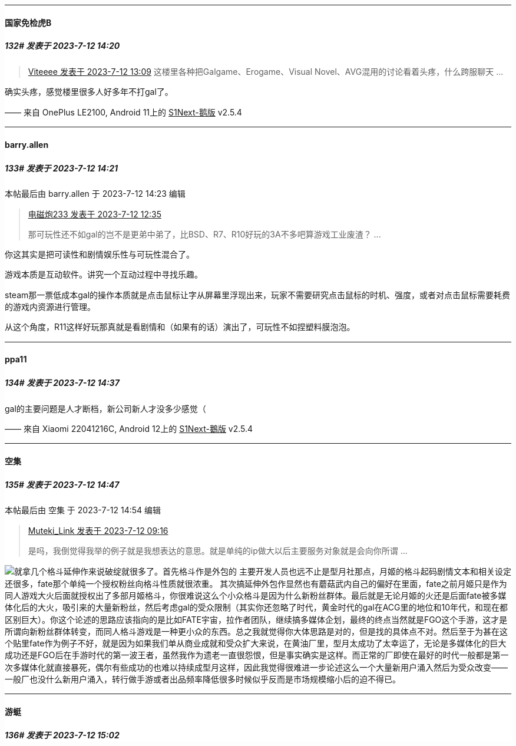 *****

####  国家免检虎B  
##### 132#       发表于 2023-7-12 14:20

<blockquote><a href="httphttps://bbs.saraba1st.com/2b/forum.php?mod=redirect&amp;goto=findpost&amp;pid=61637869&amp;ptid=2143943" target="_blank">Viteeee 发表于 2023-7-12 13:09</a>
这楼里各种把Galgame、Erogame、Visual Novel、AVG混用的讨论看着头疼，什么跨服聊天 ...</blockquote>
确实头疼，感觉楼里很多人好多年不打gal了。

—— 来自 OnePlus LE2100, Android 11上的 [S1Next-鹅版](https://github.com/ykrank/S1-Next/releases) v2.5.4

*****

####  barry.allen  
##### 133#       发表于 2023-7-12 14:21

 本帖最后由 barry.allen 于 2023-7-12 14:23 编辑 
<blockquote><a href="httphttps://bbs.saraba1st.com/2b/forum.php?mod=redirect&amp;goto=findpost&amp;pid=61637456&amp;ptid=2143943" target="_blank">电磁炮233 发表于 2023-7-12 12:35</a>

那可玩性还不如gal的岂不是更弟中弟了，比BSD、R7、R10好玩的3A不多吧算游戏工业废渣？ ...</blockquote>
你这其实是把可读性和剧情娱乐性与可玩性混合了。

游戏本质是互动软件。讲究一个互动过程中寻找乐趣。

steam那一票低成本gal的操作本质就是点击鼠标让字从屏幕里浮现出来，玩家不需要研究点击鼠标的时机、强度，或者对点击鼠标需要耗费的游戏内资源进行管理。

从这个角度，R11这样好玩那真就是看剧情和（如果有的话）演出了，可玩性不如捏塑料膜泡泡。


*****

####  ppa11  
##### 134#       发表于 2023-7-12 14:37

gal的主要问题是人才断档，新公司新人才没多少感觉（

—— 來自 Xiaomi 22041216C, Android 12上的 [S1Next-鵝版](https://github.com/ykrank/S1-Next/releases) v2.5.4


*****

####  空集  
##### 135#       发表于 2023-7-12 14:47

 本帖最后由 空集 于 2023-7-12 14:54 编辑 
<blockquote><a href="httphttps://bbs.saraba1st.com/2b/forum.php?mod=redirect&amp;goto=findpost&amp;pid=61634936&amp;ptid=2143943" target="_blank">Muteki_Link 发表于 2023-7-12 09:16</a>

是吗，我倒觉得我举的例子就是我想表达的意思。就是单纯的ip做大以后主要服务对象就是会向你所谓 ...</blockquote>
<img src="https://static.saraba1st.com/image/smiley/face2017/068.png" referrerpolicy="no-referrer">就拿几个格斗延伸作来说破绽就很多了。首先格斗作是外包的 主要开发人员也远不止是型月社那点，月姬的格斗起码剧情文本和相关设定还很多，fate那个单纯一个授权粉丝向格斗性质就很浓重。 其次搞延伸外包作显然也有蘑菇武内自己的偏好在里面，fate之前月姬只是作为同人游戏大火后面就授权出了多部月姬格斗，你很难说这么个小众格斗是因为什么新粉丝群体。最后就是无论月姬的火还是后面fate被多媒体化后的大火，吸引来的大量新粉丝，然后考虑gal的受众限制（其实你还忽略了时代，黄金时代的gal在ACG里的地位和10年代，和现在都区别巨大）。你这个论述的思路应该指向的是比如FATE宇宙，拉作者团队，继续搞多媒体企划，最终的终点当然就是FGO这个手游，这才是所谓向新粉丝群体转变，而同人格斗游戏是一种更小众的东西。总之我就觉得你大体思路是对的，但是找的具体点不对。然后至于为甚在这个贴里fate作为例子不好，就是因为如果我们单从商业成就和受众扩大来说，在黄油厂里，型月太成功了太幸运了，无论是多媒体化的巨大成功还是FGO后在手游时代的第一波王者，虽然我作为遗老一直很怨恨，但是事实确实是这样。而正常的厂即使在最好的时代一般都是第一次多媒体化就直接暴死，偶尔有些成功的也难以持续成型月这样，因此我觉得很难进一步论述这么一个大量新用户涌入然后为受众改变—— 一般厂也没什么新用户涌入，转行做手游或者出品频率降低很多时候似乎反而是市场规模缩小后的迫不得已。


*****

####  游蜓  
##### 136#       发表于 2023-7-12 15:02
